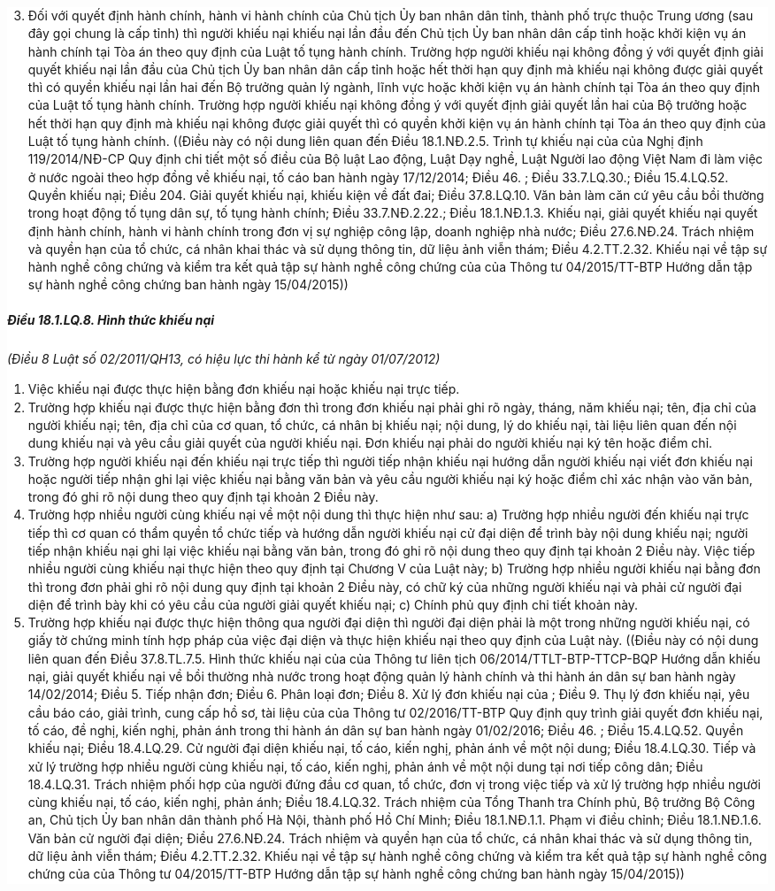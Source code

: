 3. Đối với quyết định hành chính, hành vi hành chính của Chủ tịch Ủy ban nhân dân tỉnh, thành phố trực thuộc Trung ương (sau đây gọi chung là cấp tỉnh) thì người khiếu nại khiếu nại lần đầu đến Chủ tịch Ủy ban nhân dân cấp tỉnh hoặc khởi kiện vụ án hành chính tại Tòa án theo quy định của Luật tố tụng hành chính.
Trường hợp người khiếu nại không đồng ý với quyết định giải quyết khiếu nại lần đầu của Chủ tịch Ủy ban nhân dân cấp tỉnh hoặc hết thời hạn quy định mà khiếu nại không được giải quyết thì có quyền khiếu nại lần hai đến Bộ trưởng quản lý ngành, lĩnh vực hoặc khởi kiện vụ án hành chính tại Tòa án theo quy định của Luật tố tụng hành chính.
Trường hợp người khiếu nại không đồng ý với quyết định giải quyết lần hai của Bộ trưởng hoặc hết thời hạn quy định mà khiếu nại không được giải quyết thì có quyền khởi kiện vụ án hành chính tại Tòa án theo quy định của Luật tố tụng hành chính.
((Điều này có nội dung liên quan đến Điều 18.1.NĐ.2.5. Trình tự khiếu nại của của Nghị định 119/2014/NĐ-CP Quy định chi tiết một số điều của Bộ luật Lao động, Luật Dạy nghề, Luật Người lao động Việt Nam đi làm việc ở nước ngoài theo hợp đồng về khiếu nại, tố cáo ban hành ngày 17/12/2014; Điều 46. ; Điều 33.7.LQ.30.; Điều 15.4.LQ.52. Quyền khiếu nại; Điều 204. Giải quyết khiếu nại, khiếu kiện về đất đai; Điều 37.8.LQ.10. Văn bản làm căn cứ yêu cầu bồi thường trong hoạt động tố tụng dân sự, tố tụng hành chính; Điều 33.7.NĐ.2.22.; Điều 18.1.NĐ.1.3. Khiếu nại, giải quyết khiếu nại quyết định hành chính, hành vi hành chính trong đơn vị sự nghiệp công lập, doanh nghiệp nhà nước; Điều 27.6.NĐ.24. Trách nhiệm và quyền hạn của tổ chức, cá nhân khai thác và sử dụng thông tin, dữ liệu ảnh viễn thám; Điều 4.2.TT.2.32. Khiếu nại về tập sự hành nghề công chứng và kiểm tra kết quả tập sự hành nghề công chứng của của Thông tư 04/2015/TT-BTP Hướng dẫn tập sự hành nghề công chứng ban hành ngày 15/04/2015))

##### Điều 18.1.LQ.8. Hình thức khiếu nại
*(Điều 8 Luật số 02/2011/QH13, có hiệu lực thi hành kể từ ngày 01/07/2012)*
1. Việc khiếu nại được thực hiện bằng đơn khiếu nại hoặc khiếu nại trực tiếp.
2. Trường hợp khiếu nại được thực hiện bằng đơn thì trong đơn khiếu nại phải ghi rõ ngày, tháng, năm khiếu nại; tên, địa chỉ của người khiếu nại; tên, địa chỉ của cơ quan, tổ chức, cá nhân bị khiếu nại; nội dung, lý do khiếu nại, tài liệu liên quan đến nội dung khiếu nại và yêu cầu giải quyết của người khiếu nại. Đơn khiếu nại phải do người khiếu nại ký tên hoặc điểm chỉ.
3. Trường hợp người khiếu nại đến khiếu nại trực tiếp thì người tiếp nhận khiếu nại hướng dẫn người khiếu nại viết đơn khiếu nại hoặc người tiếp nhận ghi lại việc khiếu nại bằng văn bản và yêu cầu người khiếu nại ký hoặc điểm chỉ xác nhận vào văn bản, trong đó ghi rõ nội dung theo quy định tại khoản 2 Điều này.
4. Trường hợp nhiều người cùng khiếu nại về một nội dung thì thực hiện như sau:
a) Trường hợp nhiều người đến khiếu nại trực tiếp thì cơ quan có thẩm quyền tổ chức tiếp và hướng dẫn người khiếu nại cử đại diện để trình bày nội dung khiếu nại; người tiếp nhận khiếu nại ghi lại việc khiếu nại bằng văn bản, trong đó ghi rõ nội dung theo quy định tại khoản 2 Điều này. Việc tiếp nhiều người cùng khiếu nại thực hiện theo quy định tại Chương V của Luật này;
b) Trường hợp nhiều người khiếu nại bằng đơn thì trong đơn phải ghi rõ nội dung quy định tại khoản 2 Điều này, có chữ ký của những người khiếu nại và phải cử người đại diện để trình bày khi có yêu cầu của người giải quyết khiếu nại;
c) Chính phủ quy định chi tiết khoản này.
5. Trường hợp khiếu nại được thực hiện thông qua người đại diện thì người đại diện phải là một trong những người khiếu nại, có giấy tờ chứng minh tính hợp pháp của việc đại diện và thực hiện khiếu nại theo quy định của Luật này.
((Điều này có nội dung liên quan đến Điều 37.8.TL.7.5. Hình thức khiếu nại của của Thông tư liên tịch 06/2014/TTLT-BTP-TTCP-BQP Hướng dẫn khiếu nại, giải quyết khiếu nại về bồi thường nhà nước trong hoạt động quản lý hành chính và thi hành án dân sự ban hành ngày 14/02/2014; Điều 5. Tiếp nhận đơn; Điều 6. Phân loại đơn; Điều 8. Xử lý đơn khiếu nại của ; Điều 9. Thụ lý đơn khiếu nại, yêu cầu báo cáo, giải trình, cung cấp hồ sơ, tài liệu của của Thông tư 02/2016/TT-BTP Quy định quy trình giải quyết đơn khiếu nại, tố cáo, đề nghị, kiến nghị, phản ánh trong thi hành án dân sự ban hành ngày 01/02/2016; Điều 46. ; Điều 15.4.LQ.52. Quyền khiếu nại; Điều 18.4.LQ.29. Cử người đại diện khiếu nại, tố cáo, kiến nghị, phản ánh về một nội dung; Điều 18.4.LQ.30. Tiếp và xử lý trường hợp nhiều người cùng khiếu nại, tố cáo, kiến nghị, phản ánh về một nội dung tại nơi tiếp công dân; Điều 18.4.LQ.31. Trách nhiệm phối hợp của người đứng đầu cơ quan, tổ chức, đơn vị trong việc tiếp và xử lý trường hợp nhiều người cùng khiếu nại, tố cáo, kiến nghị, phản ánh; Điều 18.4.LQ.32. Trách nhiệm của Tổng Thanh tra Chính phủ, Bộ trưởng Bộ Công an, Chủ tịch Ủy ban nhân dân thành phố Hà Nội, thành phố Hồ Chí Minh; Điều 18.1.NĐ.1.1. Phạm vi điều chỉnh; Điều 18.1.NĐ.1.6. Văn bản cử người đại diện; Điều 27.6.NĐ.24. Trách nhiệm và quyền hạn của tổ chức, cá nhân khai thác và sử dụng thông tin, dữ liệu ảnh viễn thám; Điều 4.2.TT.2.32. Khiếu nại về tập sự hành nghề công chứng và kiểm tra kết quả tập sự hành nghề công chứng của của Thông tư 04/2015/TT-BTP Hướng dẫn tập sự hành nghề công chứng ban hành ngày 15/04/2015))
